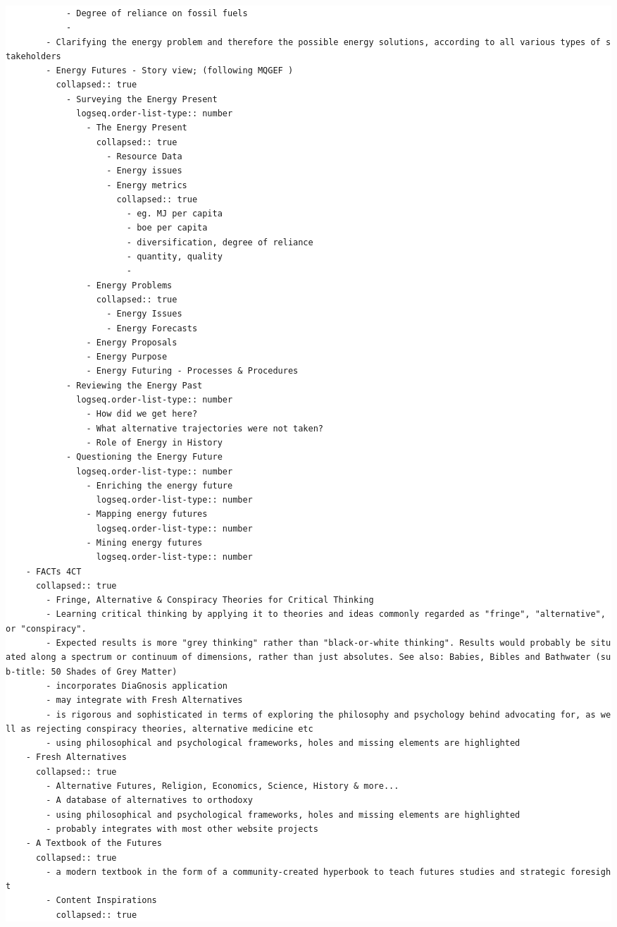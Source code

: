 				- Degree of reliance on fossil fuels
				-
			- Clarifying the energy problem and therefore the possible energy solutions, according to all various types of stakeholders
			- Energy Futures - Story view; (following MQGEF )
			  collapsed:: true
				- Surveying the Energy Present
				  logseq.order-list-type:: number
					- The Energy Present
					  collapsed:: true
						- Resource Data
						- Energy issues
						- Energy metrics
						  collapsed:: true
							- eg. MJ per capita
							- boe per capita
							- diversification, degree of reliance
							- quantity, quality
							-
					- Energy Problems
					  collapsed:: true
						- Energy Issues
						- Energy Forecasts
					- Energy Proposals
					- Energy Purpose
					- Energy Futuring - Processes & Procedures
				- Reviewing the Energy Past
				  logseq.order-list-type:: number
					- How did we get here?
					- What alternative trajectories were not taken?
					- Role of Energy in History
				- Questioning the Energy Future
				  logseq.order-list-type:: number
					- Enriching the energy future
					  logseq.order-list-type:: number
					- Mapping energy futures
					  logseq.order-list-type:: number
					- Mining energy futures
					  logseq.order-list-type:: number
		- FACTs 4CT
		  collapsed:: true
			- Fringe, Alternative & Conspiracy Theories for Critical Thinking
			- Learning critical thinking by applying it to theories and ideas commonly regarded as "fringe", "alternative", or "conspiracy".
			- Expected results is more "grey thinking" rather than "black-or-white thinking". Results would probably be situated along a spectrum or continuum of dimensions, rather than just absolutes. See also: Babies, Bibles and Bathwater (sub-title: 50 Shades of Grey Matter)
			- incorporates DiaGnosis application
			- may integrate with Fresh Alternatives
			- is rigorous and sophisticated in terms of exploring the philosophy and psychology behind advocating for, as well as rejecting conspiracy theories, alternative medicine etc
			- using philosophical and psychological frameworks, holes and missing elements are highlighted
		- Fresh Alternatives
		  collapsed:: true
			- Alternative Futures, Religion, Economics, Science, History & more...
			- A database of alternatives to orthodoxy
			- using philosophical and psychological frameworks, holes and missing elements are highlighted
			- probably integrates with most other website projects
		- A Textbook of the Futures
		  collapsed:: true
			- a modern textbook in the form of a community-created hyperbook to teach futures studies and strategic foresight
			- Content Inspirations
			  collapsed:: true